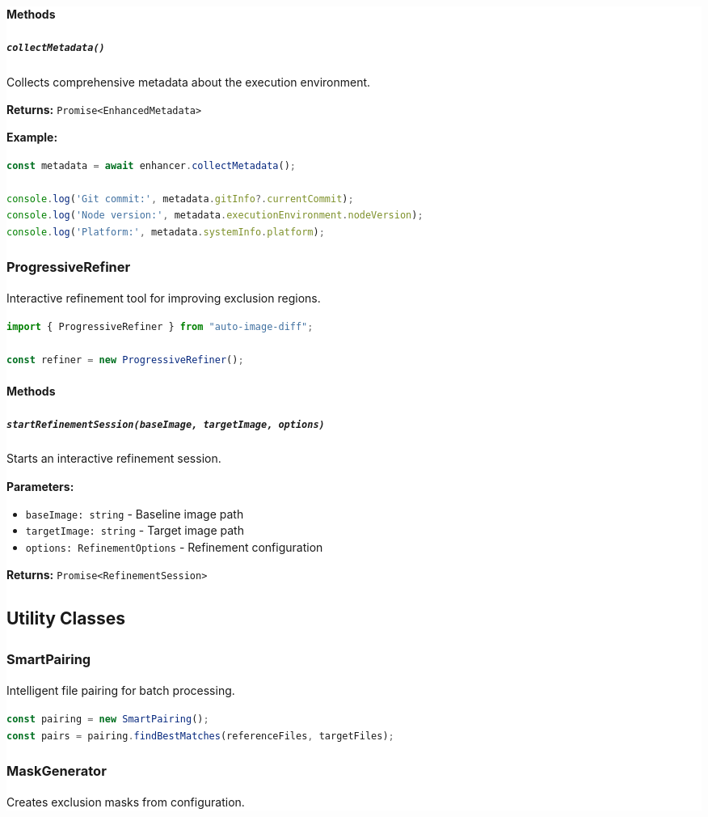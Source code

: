 #### Methods

##### `collectMetadata()`

Collects comprehensive metadata about the execution environment.

**Returns:** `Promise<EnhancedMetadata>`

**Example:**
```typescript
const metadata = await enhancer.collectMetadata();

console.log('Git commit:', metadata.gitInfo?.currentCommit);
console.log('Node version:', metadata.executionEnvironment.nodeVersion);
console.log('Platform:', metadata.systemInfo.platform);
```

### ProgressiveRefiner

Interactive refinement tool for improving exclusion regions.

```typescript
import { ProgressiveRefiner } from "auto-image-diff";

const refiner = new ProgressiveRefiner();
```

#### Methods

##### `startRefinementSession(baseImage, targetImage, options)`

Starts an interactive refinement session.

**Parameters:**
- `baseImage: string` - Baseline image path
- `targetImage: string` - Target image path
- `options: RefinementOptions` - Refinement configuration

**Returns:** `Promise<RefinementSession>`

## Utility Classes

### SmartPairing

Intelligent file pairing for batch processing.

```typescript
const pairing = new SmartPairing();
const pairs = pairing.findBestMatches(referenceFiles, targetFiles);
```

### MaskGenerator

Creates exclusion masks from configuration.
